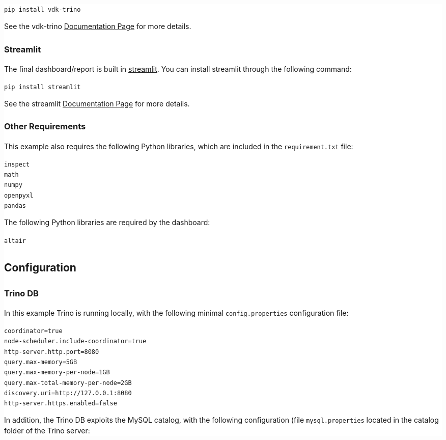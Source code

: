 ```
pip install vdk-trino
```

See the vdk-trino [Documentation Page](https://github.com/vmware/versatile-data-kit/tree/main/projects/vdk-plugins/vdk-trino) for more details.

### Streamlit
The final dashboard/report is built in [streamlit](https://streamlit.io/).
You can install streamlit through the following command:

```
pip install streamlit
```

See the streamlit [Documentation Page](https://docs.streamlit.io/library/get-started/installation) for more details.

### Other Requirements
This example also requires the following Python libraries, which are included in the `requirement.txt` file:

```
inspect
math
numpy
openpyxl
pandas
```

The following Python libraries are required by the dashboard:
```
altair
```

## Configuration

### Trino DB
In this example Trino is running locally, with the following minimal `config.properties` configuration file:

```
coordinator=true
node-scheduler.include-coordinator=true
http-server.http.port=8080
query.max-memory=5GB
query.max-memory-per-node=1GB
query.max-total-memory-per-node=2GB
discovery.uri=http://127.0.0.1:8080
http-server.https.enabled=false

```

In addition, the Trino DB exploits the MySQL catalog, with the following configuration (file `mysql.properties` located in the catalog folder of the Trino server:
